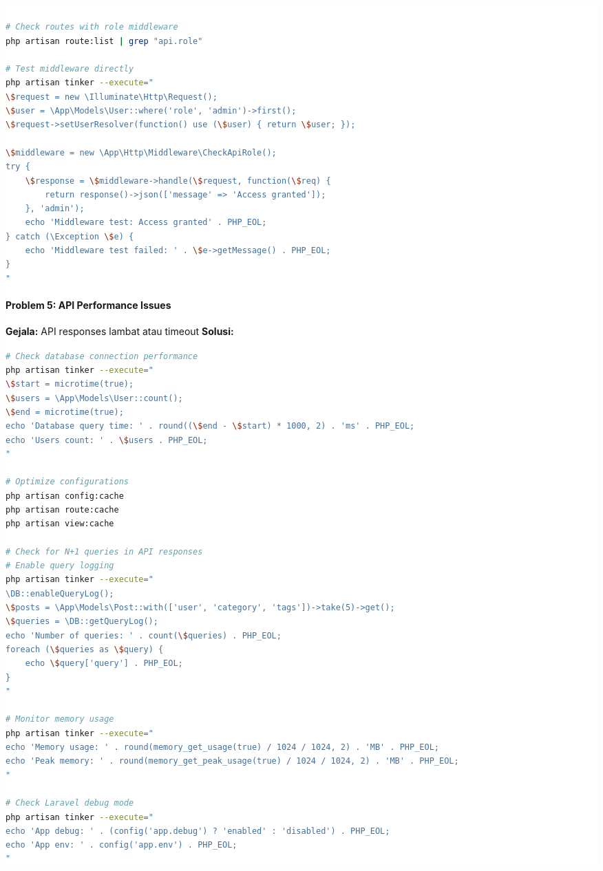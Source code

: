 ```bash

# Check routes with role middleware
php artisan route:list | grep "api.role"

# Test middleware directly
php artisan tinker --execute="
\$request = new \Illuminate\Http\Request();
\$user = \App\Models\User::where('role', 'admin')->first();
\$request->setUserResolver(function() use (\$user) { return \$user; });

\$middleware = new \App\Http\Middleware\CheckApiRole();
try {
    \$response = \$middleware->handle(\$request, function(\$req) {
        return response()->json(['message' => 'Access granted']);
    }, 'admin');
    echo 'Middleware test: Access granted' . PHP_EOL;
} catch (\Exception \$e) {
    echo 'Middleware test failed: ' . \$e->getMessage() . PHP_EOL;
}
"
```

#### Problem 5: API Performance Issues
**Gejala:** API responses lambat atau timeout
**Solusi:**
```bash
# Check database connection performance
php artisan tinker --execute="
\$start = microtime(true);
\$users = \App\Models\User::count();
\$end = microtime(true);
echo 'Database query time: ' . round((\$end - \$start) * 1000, 2) . 'ms' . PHP_EOL;
echo 'Users count: ' . \$users . PHP_EOL;
"

# Optimize configurations
php artisan config:cache
php artisan route:cache
php artisan view:cache

# Check for N+1 queries in API responses
# Enable query logging
php artisan tinker --execute="
\DB::enableQueryLog();
\$posts = \App\Models\Post::with(['user', 'category', 'tags'])->take(5)->get();
\$queries = \DB::getQueryLog();
echo 'Number of queries: ' . count(\$queries) . PHP_EOL;
foreach (\$queries as \$query) {
    echo \$query['query'] . PHP_EOL;
}
"

# Monitor memory usage
php artisan tinker --execute="
echo 'Memory usage: ' . round(memory_get_usage(true) / 1024 / 1024, 2) . 'MB' . PHP_EOL;
echo 'Peak memory: ' . round(memory_get_peak_usage(true) / 1024 / 1024, 2) . 'MB' . PHP_EOL;
"

# Check Laravel debug mode
php artisan tinker --execute="
echo 'App debug: ' . (config('app.debug') ? 'enabled' : 'disabled') . PHP_EOL;
echo 'App env: ' . config('app.env') . PHP_EOL;
"
```